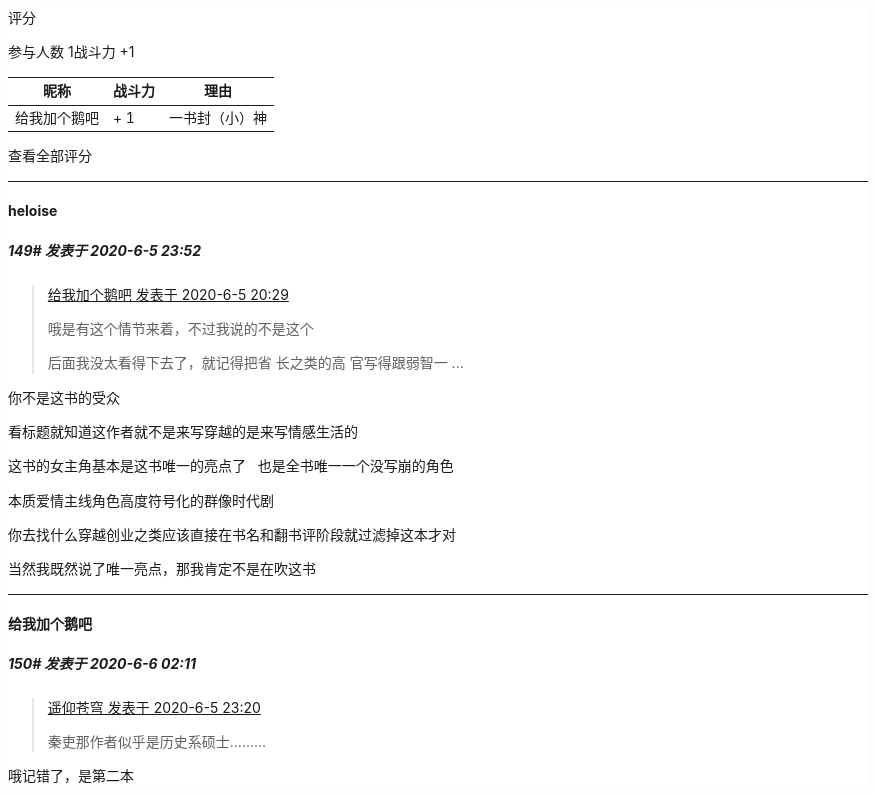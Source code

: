 评分





 参与人数 1战斗力 +1

|昵称|战斗力|理由|
|----|---|---|
| 给我加个鹅吧| + 1|一书封（小）神|



查看全部评分






-----

####  heloise  
##### 149#       发表于 2020-6-5 23:52



<blockquote><a href="httphttps://bbs.saraba1st.com/2b/forum.php?mod=redirect&amp;goto=findpost&amp;pid=47690884&amp;ptid=1938906" target="_blank">给我加个鹅吧 发表于 2020-6-5 20:29</a>

哦是有这个情节来着，不过我说的不是这个

后面我没太看得下去了，就记得把省 长之类的高 官写得跟弱智一 ...</blockquote>
你不是这书的受众

看标题就知道这作者就不是来写穿越的是来写情感生活的

这书的女主角基本是这书唯一的亮点了   也是全书唯一一个没写崩的角色

本质爱情主线角色高度符号化的群像时代剧

你去找什么穿越创业之类应该直接在书名和翻书评阶段就过滤掉这本才对


当然我既然说了唯一亮点，那我肯定不是在吹这书







-----

####  给我加个鹅吧  
##### 150#       发表于 2020-6-6 02:11



<blockquote><a href="httphttps://bbs.saraba1st.com/2b/forum.php?mod=redirect&amp;goto=findpost&amp;pid=47692800&amp;ptid=1938906" target="_blank">遥仰苍穹 发表于 2020-6-5 23:20</a>

秦吏那作者似乎是历史系硕士.........</blockquote>
哦记错了，是第二本

